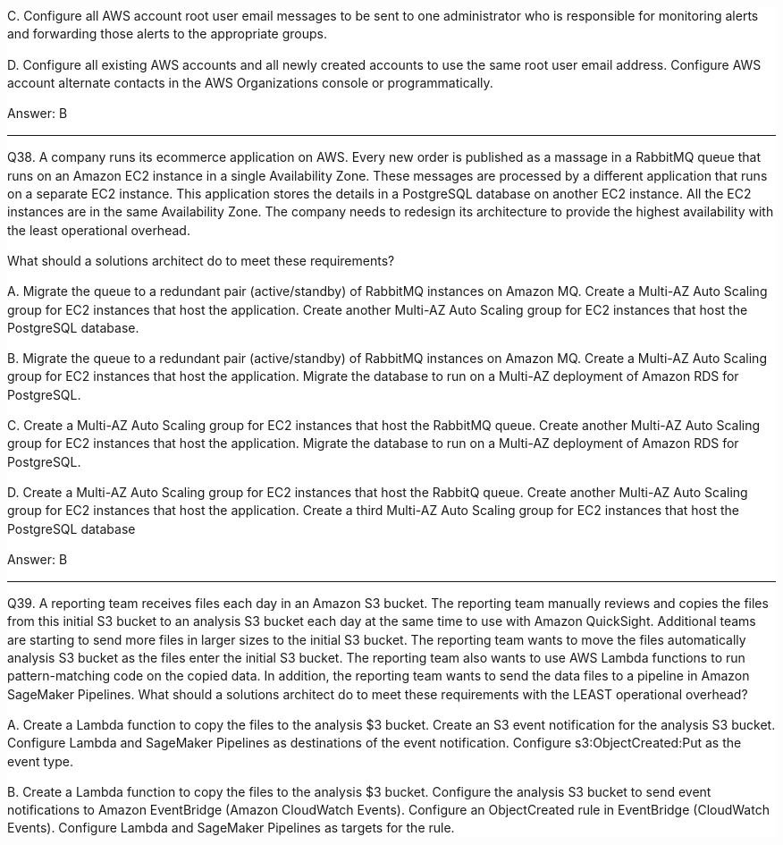 C. Configure all AWS account root user email messages to be sent to one administrator who is responsible for monitoring alerts and forwarding those alerts to the appropriate groups. 

D. Configure all existing AWS accounts and all newly created accounts to use the same root user email address. Configure AWS account alternate contacts in the AWS Organizations console or programmatically.

Answer: B

****

Q38. A company runs its ecommerce application on AWS. Every new order is published as a massage in a RabbitMQ queue that runs on an Amazon EC2 instance in a single Availability Zone. These messages are processed by a different application that runs on a separate EC2 instance. This application stores the details in a PostgreSQL
database on another EC2 instance. All the EC2 instances are in the same Availability Zone. The company needs to redesign its architecture to provide the highest availability with the least operational overhead.

What should a solutions architect do to meet these requirements? 

A. Migrate the queue to a redundant pair (active/standby) of RabbitMQ instances on Amazon MQ. Create a Multi-AZ Auto Scaling group for EC2 instances that host the application. Create another Multi-AZ Auto Scaling group for EC2 instances that host the PostgreSQL database. 

B. Migrate the queue to a redundant pair (active/standby) of RabbitMQ instances on Amazon MQ. Create a Multi-AZ Auto Scaling group for EC2 instances that host the application. Migrate the database to run on a Multi-AZ deployment of Amazon RDS for PostgreSQL. 

C. Create a Multi-AZ Auto Scaling group for EC2 instances that host the RabbitMQ queue. Create another Multi-AZ Auto Scaling group for EC2 instances that host the application. Migrate the database to run on a Multi-AZ deployment of Amazon RDS for PostgreSQL. 

D. Create a Multi-AZ Auto Scaling group for EC2 instances that host the RabbitQ queue. Create another Multi-AZ Auto Scaling group for EC2 instances that host the application. Create a third Multi-AZ Auto Scaling group for EC2 instances that host the PostgreSQL database

Answer: B


****


Q39. A reporting team receives files each day in an Amazon S3 bucket. The reporting team manually reviews and copies the files from this initial S3 bucket to an analysis S3 bucket each day at the same time to use with Amazon QuickSight. Additional teams are starting to send more files in larger sizes to the initial S3 bucket. The reporting team wants to move the files automatically analysis S3 bucket as the files enter the initial S3 bucket. The reporting team also wants to use AWS Lambda functions to run pattern-matching code on the copied data. In addition, the reporting team wants to send the data files to a pipeline in Amazon SageMaker Pipelines.
What should a solutions architect do to meet these requirements with the LEAST operational overhead? 

A. Create a Lambda function to copy the files to the analysis $3 bucket. Create an S3 event notification for the analysis S3 bucket. Configure Lambda and SageMaker Pipelines as destinations of the event notification. Configure s3:ObjectCreated:Put as the event type. 

B. Create a Lambda function to copy the files to the analysis $3 bucket. Configure the analysis S3 bucket to send event notifications to Amazon EventBridge (Amazon CloudWatch Events). Configure an ObjectCreated rule in EventBridge (CloudWatch Events). Configure Lambda and SageMaker Pipelines as targets for the rule. 
